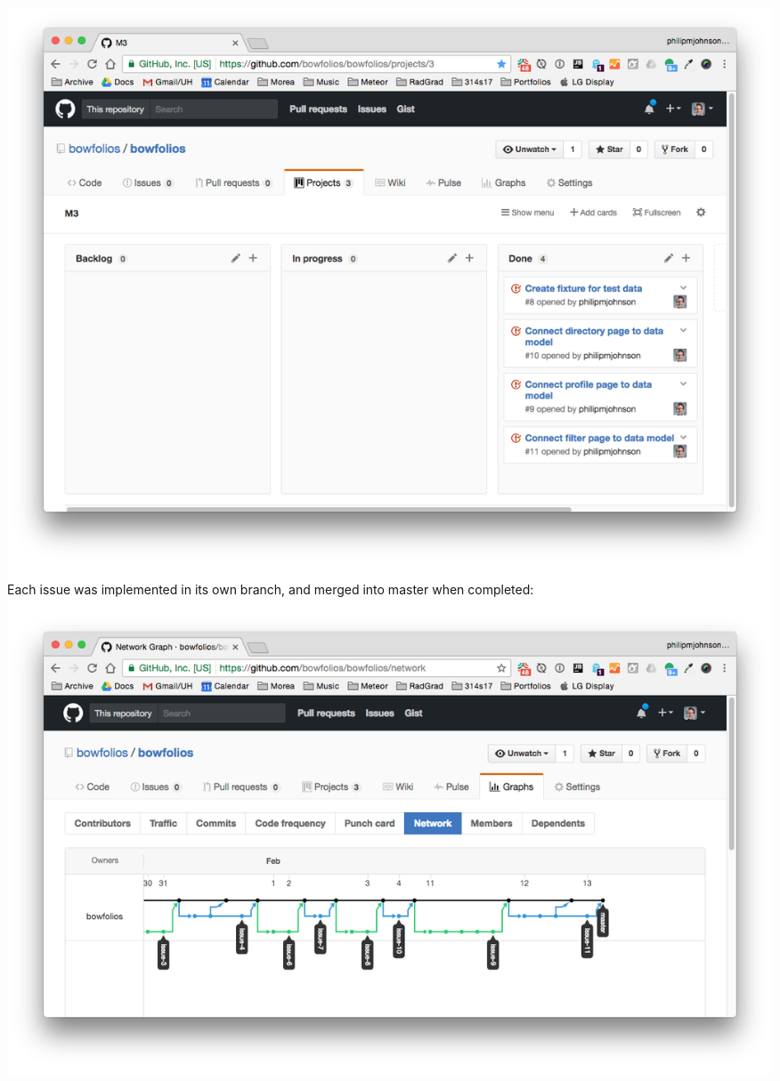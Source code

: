 ![](images/m3-project.png)

Each issue was implemented in its own branch, and merged into master when completed:

![](images/m3-branch-graph.png)
